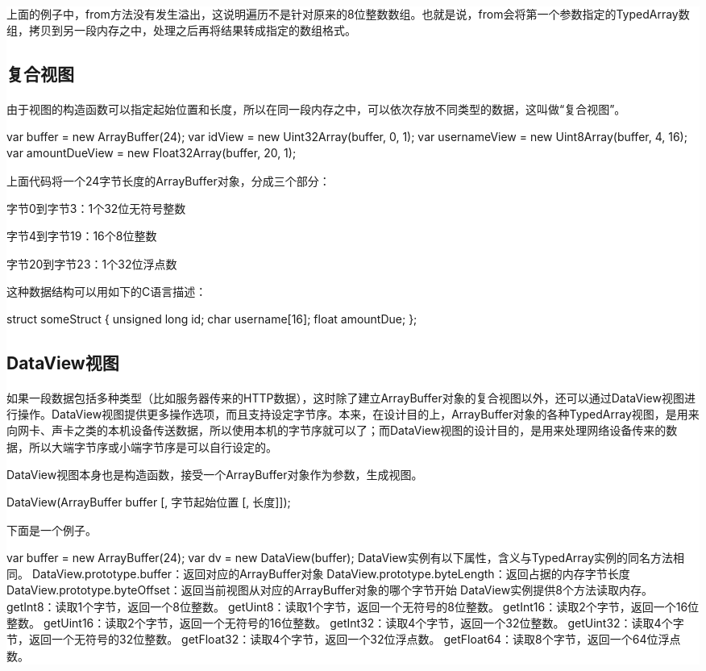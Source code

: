 上面的例子中，from方法没有发生溢出，这说明遍历不是针对原来的8位整数数组。也就是说，from会将第一个参数指定的TypedArray数组，拷贝到另一段内存之中，处理之后再将结果转成指定的数组格式。

## 复合视图

由于视图的构造函数可以指定起始位置和长度，所以在同一段内存之中，可以依次存放不同类型的数据，这叫做“复合视图”。

 var buffer = new ArrayBuffer(24);
 var idView = new Uint32Array(buffer, 0, 1);
 var usernameView = new Uint8Array(buffer, 4, 16);
 var amountDueView = new Float32Array(buffer, 20, 1);

上面代码将一个24字节长度的ArrayBuffer对象，分成三个部分：

字节0到字节3：1个32位无符号整数

字节4到字节19：16个8位整数

字节20到字节23：1个32位浮点数

这种数据结构可以用如下的C语言描述：

 struct someStruct {
  unsigned long id;
  char username[16];
  float amountDue;
 };

## DataView视图

如果一段数据包括多种类型（比如服务器传来的HTTP数据），这时除了建立ArrayBuffer对象的复合视图以外，还可以通过DataView视图进行操作。DataView视图提供更多操作选项，而且支持设定字节序。本来，在设计目的上，ArrayBuffer对象的各种TypedArray视图，是用来向网卡、声卡之类的本机设备传送数据，所以使用本机的字节序就可以了；而DataView视图的设计目的，是用来处理网络设备传来的数据，所以大端字节序或小端字节序是可以自行设定的。

DataView视图本身也是构造函数，接受一个ArrayBuffer对象作为参数，生成视图。

DataView(ArrayBuffer buffer [, 字节起始位置 [, 长度]]);

下面是一个例子。

 var buffer = new ArrayBuffer(24);
 var dv = new DataView(buffer);
 DataView实例有以下属性，含义与TypedArray实例的同名方法相同。
 DataView.prototype.buffer：返回对应的ArrayBuffer对象
 DataView.prototype.byteLength：返回占据的内存字节长度
 DataView.prototype.byteOffset：返回当前视图从对应的ArrayBuffer对象的哪个字节开始
 DataView实例提供8个方法读取内存。
 getInt8：读取1个字节，返回一个8位整数。
 getUint8：读取1个字节，返回一个无符号的8位整数。
 getInt16：读取2个字节，返回一个16位整数。
 getUint16：读取2个字节，返回一个无符号的16位整数。
 getInt32：读取4个字节，返回一个32位整数。
 getUint32：读取4个字节，返回一个无符号的32位整数。
 getFloat32：读取4个字节，返回一个32位浮点数。
 getFloat64：读取8个字节，返回一个64位浮点数。
